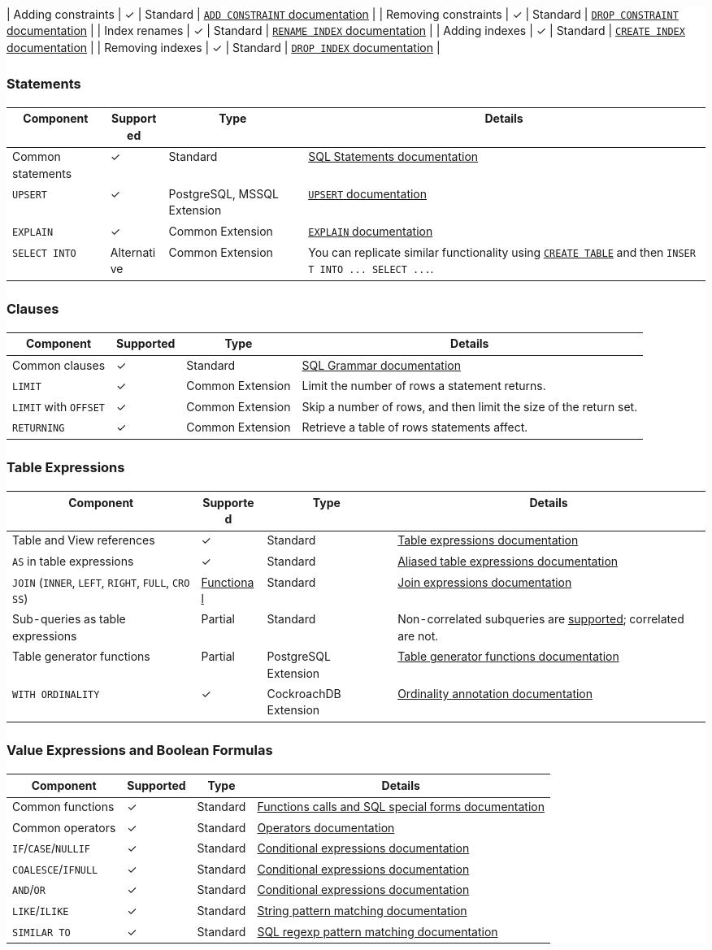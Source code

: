 | Adding constraints | ✓ | Standard | [`ADD CONSTRAINT` documentation](add-constraint.html) |
| Removing constraints | ✓ | Standard | [`DROP CONSTRAINT` documentation](drop-constraint.html) |
| Index renames | ✓ | Standard | [`RENAME INDEX` documentation](rename-index.html) |
| Adding indexes | ✓ | Standard | [`CREATE INDEX` documentation](create-index.html) |
| Removing indexes | ✓ | Standard | [`DROP INDEX` documentation](drop-index.html) |

### Statements

| Component | Supported | Type | Details |
|-----------|-----------|------|---------|
| Common statements | ✓ | Standard | [SQL Statements documentation](sql-statements.html) |
| `UPSERT` | ✓ | PostgreSQL, MSSQL Extension | [`UPSERT` documentation](upsert.html) |
| `EXPLAIN` | ✓ | Common Extension | [`EXPLAIN` documentation](explain.html) |
| `SELECT INTO` | Alternative | Common Extension | You can replicate similar functionality using [`CREATE TABLE`](create-table.html) and then `INSERT INTO ... SELECT ...`. |

### Clauses

| Component | Supported | Type | Details |
|-----------|-----------|------|---------|
| Common clauses | ✓ | Standard | [SQL Grammar documentation](sql-grammar.html)  |
| `LIMIT` | ✓ | Common Extension | Limit the number of rows a statement returns. |
| `LIMIT` with `OFFSET` | ✓ | Common Extension | Skip a number of rows, and then limit the size of the return set. |
| `RETURNING` | ✓ | Common Extension | Retrieve a table of rows statements affect. |

### Table Expressions

| Component | Supported | Type | Details |
|-----------|-----------|------|---------|
| Table and View references | ✓ | Standard | [Table expressions documentation](table-expressions.html#table-or-view-names) |
| `AS` in table expressions | ✓ | Standard | [Aliased table expressions documentation](table-expressions.html#aliased-table-expressions) |
| `JOIN` (`INNER`, `LEFT`, `RIGHT`, `FULL`, `CROSS`) | [Functional](https://www.cockroachlabs.com/blog/better-sql-joins-in-cockroachdb/) | Standard | [Join expressions documentation](table-expressions.html#join-expressions) |
| Sub-queries as table expressions | Partial | Standard | Non-correlated subqueries are [supported](table-expressions.html#subqueries-as-table-expressions); correlated are not. |
| Table generator functions | Partial | PostgreSQL Extension | [Table generator functions documentation](table-expressions.html#table-generator-functions) |
| `WITH ORDINALITY` | ✓ | CockroachDB Extension | [Ordinality annotation documentation](table-expressions.html#ordinality-annotation) |

### Value Expressions and Boolean Formulas

| Component | Supported | Type | Details |
|-----------|-----------|------|---------|
| Common functions | ✓ | Standard | [Functions calls and SQL special forms documentation](sql-expressions.html#function-calls-and-sql-special-forms)
| Common operators | ✓ | Standard | [Operators documentation](sql-expressions.html#unary-and-binary-operations) |
| `IF`/`CASE`/`NULLIF` | ✓ | Standard | [Conditional expressions documentation](sql-expressions.html#conditional-expressions-and-boolean-short-circuit-operations) |
| `COALESCE`/`IFNULL` | ✓ | Standard | [Conditional expressions documentation](sql-expressions.html#conditional-expressions-and-boolean-short-circuit-operations) |
| `AND`/`OR` | ✓ | Standard | [Conditional expressions documentation](sql-expressions.html#conditional-expressions-and-boolean-short-circuit-operations) |
| `LIKE`/`ILIKE`  | ✓ | Standard | [String pattern matching documentation](sql-expressions.html#string-pattern-matching) |
| `SIMILAR TO` | ✓ | Standard | [SQL regexp pattern matching documentation](sql-expressions.html#string-matching-using-sql-regular-expressions) |